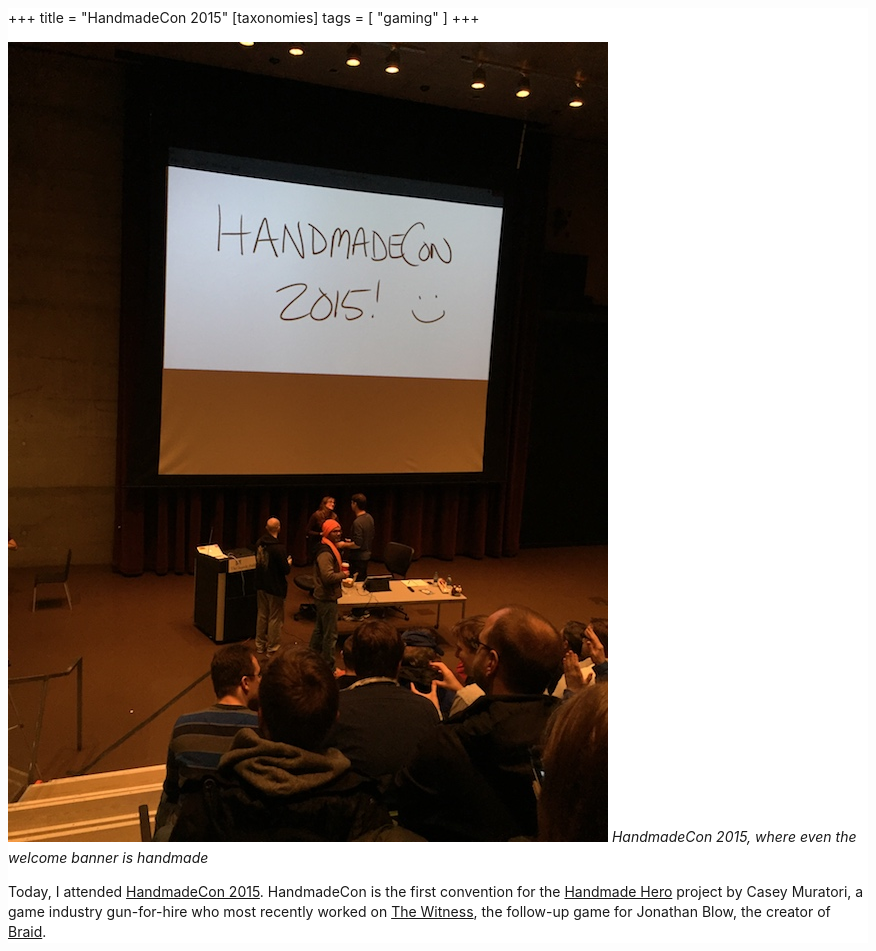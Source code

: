 +++
title = "HandmadeCon 2015"
[taxonomies]
tags = [ "gaming" ]
+++

![Image of HandmadeCon 2015 Banner](/images/handmade1.jpg)
_HandmadeCon 2015, where even the welcome banner is handmade_

Today, I attended [HandmadeCon 2015](http://mollyrocket.com/news_0002.html).  HandmadeCon is the first convention for the [Handmade Hero](https://handmadehero.org/) project by Casey Muratori, a game industry gun-for-hire who most recently worked on [The Witness](http://the-witness.net/news/), the follow-up game for Jonathan Blow, the creator of [Braid](http://braid-game.com/).
